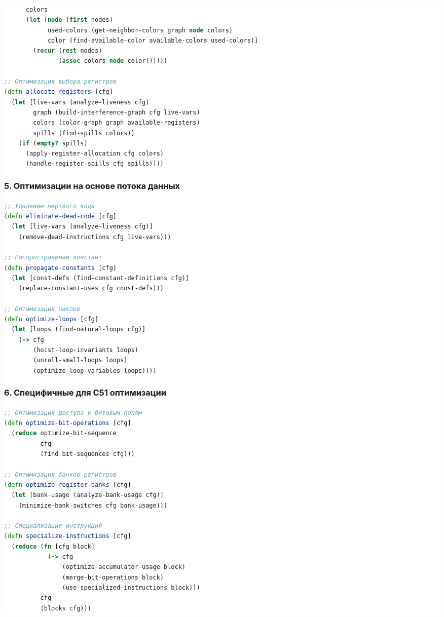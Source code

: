 ```clojure
      colors
      (let [node (first nodes)
            used-colors (get-neighbor-colors graph node colors)
            color (find-available-color available-colors used-colors)]
        (recur (rest nodes)
               (assoc colors node color))))))

;; Оптимизация выбора регистров
(defn allocate-registers [cfg]
  (let [live-vars (analyze-liveness cfg)
        graph (build-interference-graph cfg live-vars)
        colors (color-graph graph available-registers)
        spills (find-spills colors)]
    (if (empty? spills)
      (apply-register-allocation cfg colors)
      (handle-register-spills cfg spills))))
```

### 5. Оптимизации на основе потока данных

```clojure
;; Удаление мертвого кода
(defn eliminate-dead-code [cfg]
  (let [live-vars (analyze-liveness cfg)]
    (remove-dead-instructions cfg live-vars)))

;; Распространение констант
(defn propagate-constants [cfg]
  (let [const-defs (find-constant-definitions cfg)]
    (replace-constant-uses cfg const-defs)))

;; Оптимизация циклов
(defn optimize-loops [cfg]
  (let [loops (find-natural-loops cfg)]
    (-> cfg
        (hoist-loop-invariants loops)
        (unroll-small-loops loops)
        (optimize-loop-variables loops))))
```

### 6. Специфичные для C51 оптимизации

```clojure
;; Оптимизация доступа к битовым полям
(defn optimize-bit-operations [cfg]
  (reduce optimize-bit-sequence
          cfg
          (find-bit-sequences cfg)))

;; Оптимизация банков регистров
(defn optimize-register-banks [cfg]
  (let [bank-usage (analyze-bank-usage cfg)]
    (minimize-bank-switches cfg bank-usage)))

;; Специализация инструкций
(defn specialize-instructions [cfg]
  (reduce (fn [cfg block]
            (-> cfg
                (optimize-accumulator-usage block)
                (merge-bit-operations block)
                (use-specialized-instructions block)))
          cfg
          (blocks cfg)))
```
